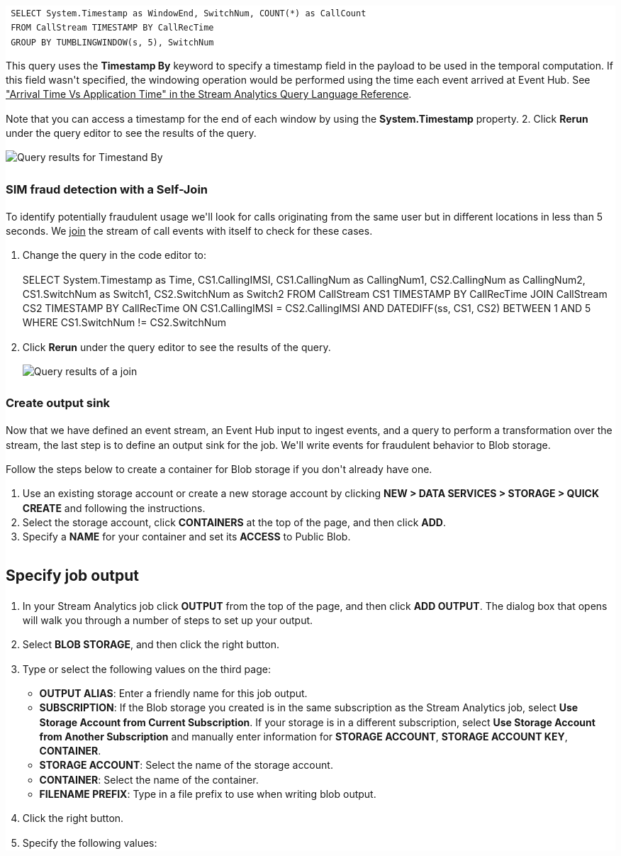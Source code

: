      SELECT System.Timestamp as WindowEnd, SwitchNum, COUNT(*) as CallCount
     FROM CallStream TIMESTAMP BY CallRecTime
     GROUP BY TUMBLINGWINDOW(s, 5), SwitchNum
   
   This query uses the **Timestamp By** keyword to specify a timestamp field in the payload to be used in the temporal computation. If this field wasn't specified, the windowing operation would be performed using the time each event arrived at Event Hub. See ["Arrival Time Vs Application Time" in the Stream Analytics Query Language Reference](https://msdn.microsoft.com/library/azure/dn834998.aspx).
   
   Note that you can access a timestamp for the end of each window by using the **System.Timestamp** property.
2. Click **Rerun** under the query editor to see the results of the query.
   
   ![Query results for Timestand By](./media/stream-analytics-get-started/stream-ananlytics-query-editor-rerun.png)

### SIM fraud detection with a Self-Join
To identify potentially fraudulent usage we'll look for calls originating from the same user but in different locations in less than 5 seconds.  We [join](https://msdn.microsoft.com/library/azure/dn835026.aspx) the stream of call events with itself to check for these cases.

1. Change the query in the code editor to:
   
     SELECT System.Timestamp as Time, CS1.CallingIMSI, CS1.CallingNum as CallingNum1,
     CS2.CallingNum as CallingNum2, CS1.SwitchNum as Switch1, CS2.SwitchNum as Switch2
     FROM CallStream CS1 TIMESTAMP BY CallRecTime
     JOIN CallStream CS2 TIMESTAMP BY CallRecTime
     ON CS1.CallingIMSI = CS2.CallingIMSI
     AND DATEDIFF(ss, CS1, CS2) BETWEEN 1 AND 5
     WHERE CS1.SwitchNum != CS2.SwitchNum
2. Click **Rerun** under the query editor to see the results of the query.
   
   ![Query results of a join](./media/stream-analytics-get-started/stream-ananlytics-query-editor-join.png)

### Create output sink
Now that we have defined an event stream, an Event Hub input to ingest events, and a query to perform a transformation over the stream, the last step is to define an output sink for the job.  We'll write events for fraudulent behavior to Blob storage.

Follow the steps below to create a container for Blob storage if you don't already have one.

1. Use an existing storage account or create a new storage account by clicking **NEW > DATA SERVICES > STORAGE > QUICK CREATE** and following the instructions.
2. Select the storage account, click **CONTAINERS** at the top of the page, and then click **ADD**.
3. Specify a **NAME** for your container and set its **ACCESS** to Public Blob.

## Specify job output
1. In your Stream Analytics job click **OUTPUT** from the top of the page, and then click **ADD OUTPUT**. The dialog box that opens will walk you through a number of steps to set up your output.
2. Select **BLOB STORAGE**, and then click the right button.
3. Type or select the following values on the third page:
   
   * **OUTPUT ALIAS**: Enter a friendly name for this job output.
   * **SUBSCRIPTION**: If the Blob storage you created is in the same subscription as the Stream Analytics job, select **Use Storage Account from Current Subscription**. If your storage is in a different subscription, select **Use Storage Account from Another Subscription** and manually enter information for **STORAGE ACCOUNT**, **STORAGE ACCOUNT KEY**, **CONTAINER**.
   * **STORAGE ACCOUNT**: Select the name of the storage account.
   * **CONTAINER**: Select the name of the container.
   * **FILENAME PREFIX**: Type in a file prefix to use when writing blob output.
4. Click the right button.
5. Specify the following values:
   